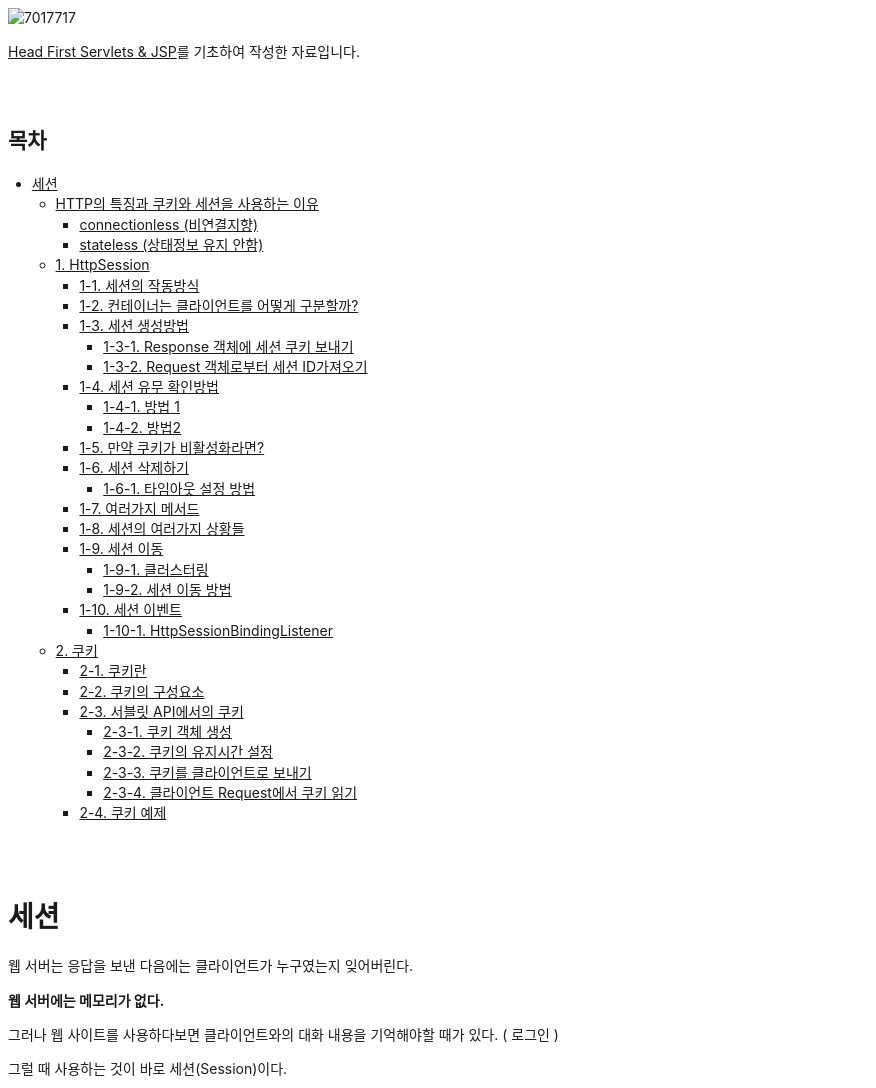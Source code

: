 ![7017717](./image/7017717.jpg)

[Head First Servlets & JSP](http://www.yes24.com/Product/Goods/3301415?OzSrank=1)를 기초하여 작성한 자료입니다.

<br>

## 목차

- [세션](#세션)
  - [HTTP의 특징과 쿠키와 세션을 사용하는 이유](#http의-특징과-쿠키와-세션을-사용하는-이유)
    - [connectionless (비연결지향)](#connectionless-비연결지향)
    - [stateless (상태정보 유지 안함)](#stateless-상태정보-유지-안함)
  - [1. HttpSession](#1-httpsession)
    - [1-1. 세션의 작동방식](#1-1-세션의-작동방식)
    - [1-2. 컨테이너는 클라이언트를 어떻게 구분할까?](#1-2-컨테이너는-클라이언트를-어떻게-구분할까)
    - [1-3. 세션 생성방법](#1-3-세션-생성방법)
      - [1-3-1. Response 객체에 세션 쿠키 보내기](#1-3-1-response-객체에-세션-쿠키-보내기)
      - [1-3-2. Request 객체로부터 세션 ID가져오기](#1-3-2-request-객체로부터-세션-id가져오기)
    - [1-4. 세션 유무 확인방법](#1-4-세션-유무-확인방법)
      - [1-4-1. 방법 1](#1-4-1-방법-1)
      - [1-4-2. 방법2](#1-4-2-방법2)
    - [1-5. 만약 쿠키가 비활성화라면?](#1-5-만약-쿠키가-비활성화라면)
    - [1-6. 세션 삭제하기](#1-6-세션-삭제하기)
      - [1-6-1. 타임아웃 설정 방법](#1-6-1-타임아웃-설정-방법)
    - [1-7. 여러가지 메서드](#1-7-여러가지-메서드)
    - [1-8. 세션의 여러가지 상황들](#1-8-세션의-여러가지-상황들)
    - [1-9. 세션 이동](#1-9-세션-이동)
      - [1-9-1. 클러스터링](#1-9-1-클러스터링)
      - [1-9-2. 세션 이동 방법](#1-9-2-세션-이동-방법)
    - [1-10. 세션 이벤트](#1-10-세션-이벤트)
      - [1-10-1. HttpSessionBindingListener](#1-10-1-httpsessionbindinglistener)
  - [2. 쿠키](#2-쿠키)
    - [2-1. 쿠키란](#2-1-쿠키란)
    - [2-2. 쿠키의 구성요소](#2-2-쿠키의-구성요소)
    - [2-3. 서블릿 API에서의 쿠키](#2-3-서블릿-api에서의-쿠키)
      - [2-3-1. 쿠키 객체 생성](#2-3-1-쿠키-객체-생성)
      - [2-3-2. 쿠키의 유지시간 설정](#2-3-2-쿠키의-유지시간-설정)
      - [2-3-3. 쿠키를 클라이언트로 보내기](#2-3-3-쿠키를-클라이언트로-보내기)
      - [2-3-4. 클라이언트 Request에서 쿠키 읽기](#2-3-4-클라이언트-request에서-쿠키-읽기)
    - [2-4. 쿠키 예제](#2-4-쿠키-예제)

<br>

# 세션

웹 서버는 응답을 보낸 다음에는 클라이언트가 누구였는지 잊어버린다.

**웹 서버에는 메모리가 없다.**

그러나 웹 사이트를 사용하다보면 클라이언트와의 대화 내용을 기억해야할 때가 있다. ( 로그인 )

그럴 때 사용하는 것이 바로 세션(Session)이다.
